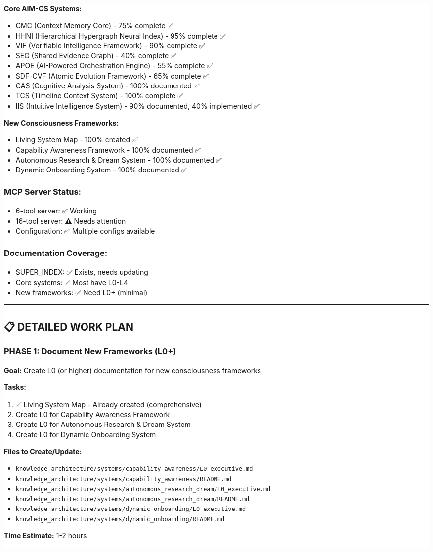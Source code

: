 **Core AIM-OS Systems:**
- CMC (Context Memory Core) - 75% complete ✅
- HHNI (Hierarchical Hypergraph Neural Index) - 95% complete ✅
- VIF (Verifiable Intelligence Framework) - 90% complete ✅
- SEG (Shared Evidence Graph) - 40% complete ✅
- APOE (AI-Powered Orchestration Engine) - 55% complete ✅
- SDF-CVF (Atomic Evolution Framework) - 65% complete ✅
- CAS (Cognitive Analysis System) - 100% documented ✅
- TCS (Timeline Context System) - 100% complete ✅
- IIS (Intuitive Intelligence System) - 90% documented, 40% implemented ✅

**New Consciousness Frameworks:**
- Living System Map - 100% created ✅
- Capability Awareness Framework - 100% documented ✅
- Autonomous Research & Dream System - 100% documented ✅
- Dynamic Onboarding System - 100% documented ✅

### **MCP Server Status:**
- 6-tool server: ✅ Working
- 16-tool server: ⚠️ Needs attention
- Configuration: ✅ Multiple configs available

### **Documentation Coverage:**
- SUPER_INDEX: ✅ Exists, needs updating
- Core systems: ✅ Most have L0-L4
- New frameworks: ✅ Need L0+ (minimal)

---

## 📋 **DETAILED WORK PLAN**

### **PHASE 1: Document New Frameworks (L0+)**

**Goal:** Create L0 (or higher) documentation for new consciousness frameworks

**Tasks:**
1. ✅ Living System Map - Already created (comprehensive)
2. Create L0 for Capability Awareness Framework
3. Create L0 for Autonomous Research & Dream System
4. Create L0 for Dynamic Onboarding System

**Files to Create/Update:**
- `knowledge_architecture/systems/capability_awareness/L0_executive.md`
- `knowledge_architecture/systems/capability_awareness/README.md`
- `knowledge_architecture/systems/autonomous_research_dream/L0_executive.md`
- `knowledge_architecture/systems/autonomous_research_dream/README.md`
- `knowledge_architecture/systems/dynamic_onboarding/L0_executive.md`
- `knowledge_architecture/systems/dynamic_onboarding/README.md`

**Time Estimate:** 1-2 hours

---
